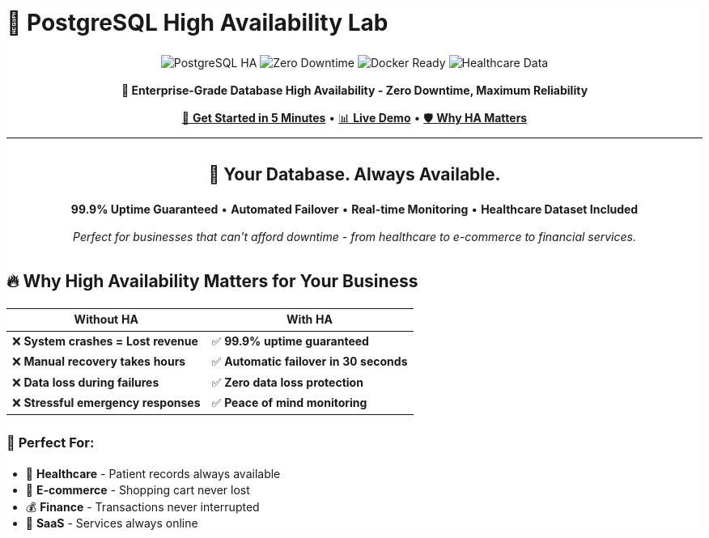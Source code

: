 # 🏥 PostgreSQL High Availability Lab

<div align="center">

![PostgreSQL HA](https://img.shields.io/badge/PostgreSQL-High%20Availability-336791?style=for-the-badge&logo=postgresql)
![Zero Downtime](https://img.shields.io/badge/Zero%20Downtime-Automated%20Failover-green?style=for-the-badge)
![Docker Ready](https://img.shields.io/badge/Docker-Ready-blue?style=for-the-badge&logo=docker)
![Healthcare Data](https://img.shields.io/badge/Healthcare-Dataset%20Included-red?style=for-the-badge)

**🚀 Enterprise-Grade Database High Availability - Zero Downtime, Maximum Reliability**

[🎯 **Get Started in 5 Minutes**](#-quick-start) • [📊 **Live Demo**](#-access-your-cluster) • [🛡️ **Why HA Matters**](#-why-high-availability)

</div>

---

<div align="center">

## **🎯 Your Database. Always Available.**

**99.9% Uptime Guaranteed** • **Automated Failover** • **Real-time Monitoring** • **Healthcare Dataset Included**

*Perfect for businesses that can't afford downtime - from healthcare to e-commerce to financial services.*

</div>

## 🔥 Why High Availability Matters for Your Business

<div align="center">

| **Without HA** | **With HA** |
|----------------|-------------|
| ❌ **System crashes = Lost revenue** | ✅ **99.9% uptime guaranteed** |
| ❌ **Manual recovery takes hours** | ✅ **Automatic failover in 30 seconds** |
| ❌ **Data loss during failures** | ✅ **Zero data loss protection** |
| ❌ **Stressful emergency responses** | ✅ **Peace of mind monitoring** |

</div>

### 🎯 **Perfect For:**
- 🏥 **Healthcare** - Patient records always available
- 🛒 **E-commerce** - Shopping cart never lost
- 💰 **Finance** - Transactions never interrupted
- 📱 **SaaS** - Services always online
